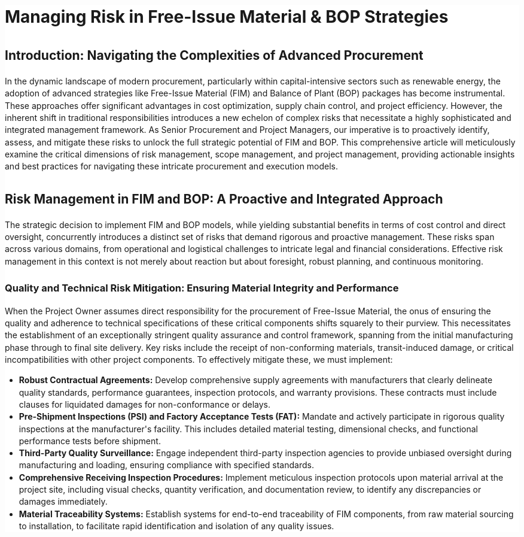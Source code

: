 # Managing Risk in Free-Issue Material & BOP Strategies

## Introduction: Navigating the Complexities of Advanced Procurement

In the dynamic landscape of modern procurement, particularly within capital-intensive sectors such as renewable energy, the adoption of advanced strategies like Free-Issue Material (FIM) and Balance of Plant (BOP) packages has become instrumental. These approaches offer significant advantages in cost optimization, supply chain control, and project efficiency. However, the inherent shift in traditional responsibilities introduces a new echelon of complex risks that necessitate a highly sophisticated and integrated management framework. As Senior Procurement and Project Managers, our imperative is to proactively identify, assess, and mitigate these risks to unlock the full strategic potential of FIM and BOP. This comprehensive article will meticulously examine the critical dimensions of risk management, scope management, and project management, providing actionable insights and best practices for navigating these intricate procurement and execution models.

## Risk Management in FIM and BOP: A Proactive and Integrated Approach

The strategic decision to implement FIM and BOP models, while yielding substantial benefits in terms of cost control and direct oversight, concurrently introduces a distinct set of risks that demand rigorous and proactive management. These risks span across various domains, from operational and logistical challenges to intricate legal and financial considerations. Effective risk management in this context is not merely about reaction but about foresight, robust planning, and continuous monitoring.

### Quality and Technical Risk Mitigation: Ensuring Material Integrity and Performance

When the Project Owner assumes direct responsibility for the procurement of Free-Issue Material, the onus of ensuring the quality and adherence to technical specifications of these critical components shifts squarely to their purview. This necessitates the establishment of an exceptionally stringent quality assurance and control framework, spanning from the initial manufacturing phase through to final site delivery. Key risks include the receipt of non-conforming materials, transit-induced damage, or critical incompatibilities with other project components. To effectively mitigate these, we must implement:

*   **Robust Contractual Agreements:** Develop comprehensive supply agreements with manufacturers that clearly delineate quality standards, performance guarantees, inspection protocols, and warranty provisions. These contracts must include clauses for liquidated damages for non-conformance or delays.
*   **Pre-Shipment Inspections (PSI) and Factory Acceptance Tests (FAT):** Mandate and actively participate in rigorous quality inspections at the manufacturer's facility. This includes detailed material testing, dimensional checks, and functional performance tests before shipment.
*   **Third-Party Quality Surveillance:** Engage independent third-party inspection agencies to provide unbiased oversight during manufacturing and loading, ensuring compliance with specified standards.
*   **Comprehensive Receiving Inspection Procedures:** Implement meticulous inspection protocols upon material arrival at the project site, including visual checks, quantity verification, and documentation review, to identify any discrepancies or damages immediately.
*   **Material Traceability Systems:** Establish systems for end-to-end traceability of FIM components, from raw material sourcing to installation, to facilitate rapid identification and isolation of any quality issues.
